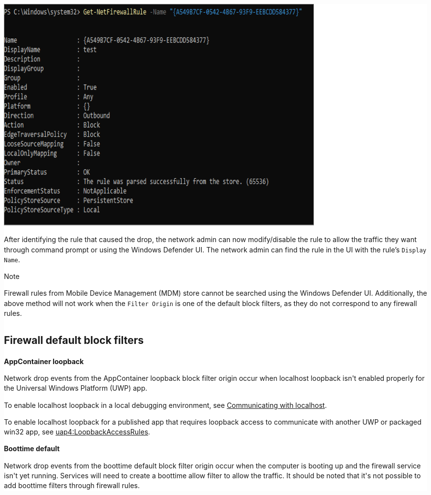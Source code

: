 ![Firewall rule.](images/firewallrule.png)

After identifying the rule that caused the drop, the network admin can now modify/disable the rule to allow the traffic they want through command prompt or using the Windows Defender UI. The network admin can find the rule in the UI with the rule’s `DisplayName`.

>[!NOTE]
> Firewall rules from Mobile Device Management (MDM) store cannot be searched using the Windows Defender UI. Additionally, the above method will not work when the `Filter Origin` is one of the default block filters, as they do not correspond to any firewall rules.

## Firewall default block filters

**AppContainer loopback**

Network drop events from the AppContainer loopback block filter origin occur when localhost loopback isn't enabled properly for the Universal Windows Platform (UWP) app.

To enable localhost loopback in a local debugging environment, see [Communicating with localhost](/windows/iot-core/develop-your-app/loopback).

To enable localhost loopback for a published app that requires loopback access to communicate with another UWP or packaged win32 app, see [uap4:LoopbackAccessRules](/uwp/schemas/appxpackage/uapmanifestschema/element-uap4-loopbackaccessrules).

**Boottime default**

Network drop events from the boottime default block filter origin occur when the computer is booting up and the firewall service isn't yet running. Services will need to create a boottime allow filter to allow the traffic. It should be noted that it's not possible to add boottime filters through firewall rules.
